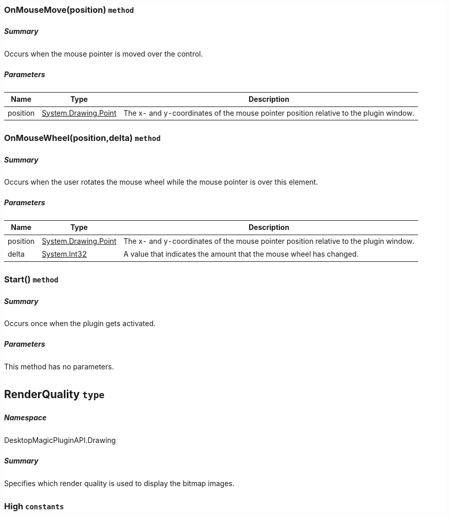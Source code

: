 <a name='M-DesktopMagicPluginAPI-Plugin-OnMouseMove-System-Drawing-Point-'></a>
### OnMouseMove(position) `method`

##### Summary

Occurs when the mouse pointer is moved over the control.

##### Parameters

| Name | Type | Description |
| ---- | ---- | ----------- |
| position | [System.Drawing.Point](http://msdn.microsoft.com/query/dev14.query?appId=Dev14IDEF1&l=EN-US&k=k:System.Drawing.Point 'System.Drawing.Point') | The x- and y-coordinates of the mouse pointer position relative to the plugin window. |

<a name='M-DesktopMagicPluginAPI-Plugin-OnMouseWheel-System-Drawing-Point,System-Int32-'></a>
### OnMouseWheel(position,delta) `method`

##### Summary

Occurs when the user rotates the mouse wheel while the mouse pointer is over this element.

##### Parameters

| Name | Type | Description |
| ---- | ---- | ----------- |
| position | [System.Drawing.Point](http://msdn.microsoft.com/query/dev14.query?appId=Dev14IDEF1&l=EN-US&k=k:System.Drawing.Point 'System.Drawing.Point') | The x- and y-coordinates of the mouse pointer position relative to the plugin window. |
| delta | [System.Int32](http://msdn.microsoft.com/query/dev14.query?appId=Dev14IDEF1&l=EN-US&k=k:System.Int32 'System.Int32') | A value that indicates the amount that the mouse wheel has changed. |

<a name='M-DesktopMagicPluginAPI-Plugin-Start'></a>
### Start() `method`

##### Summary

Occurs once when the plugin gets activated.

##### Parameters

This method has no parameters.

<a name='T-DesktopMagicPluginAPI-Drawing-RenderQuality'></a>
## RenderQuality `type`

##### Namespace

DesktopMagicPluginAPI.Drawing

##### Summary

Specifies which render quality is used to display the bitmap images.

<a name='F-DesktopMagicPluginAPI-Drawing-RenderQuality-High'></a>
### High `constants`
